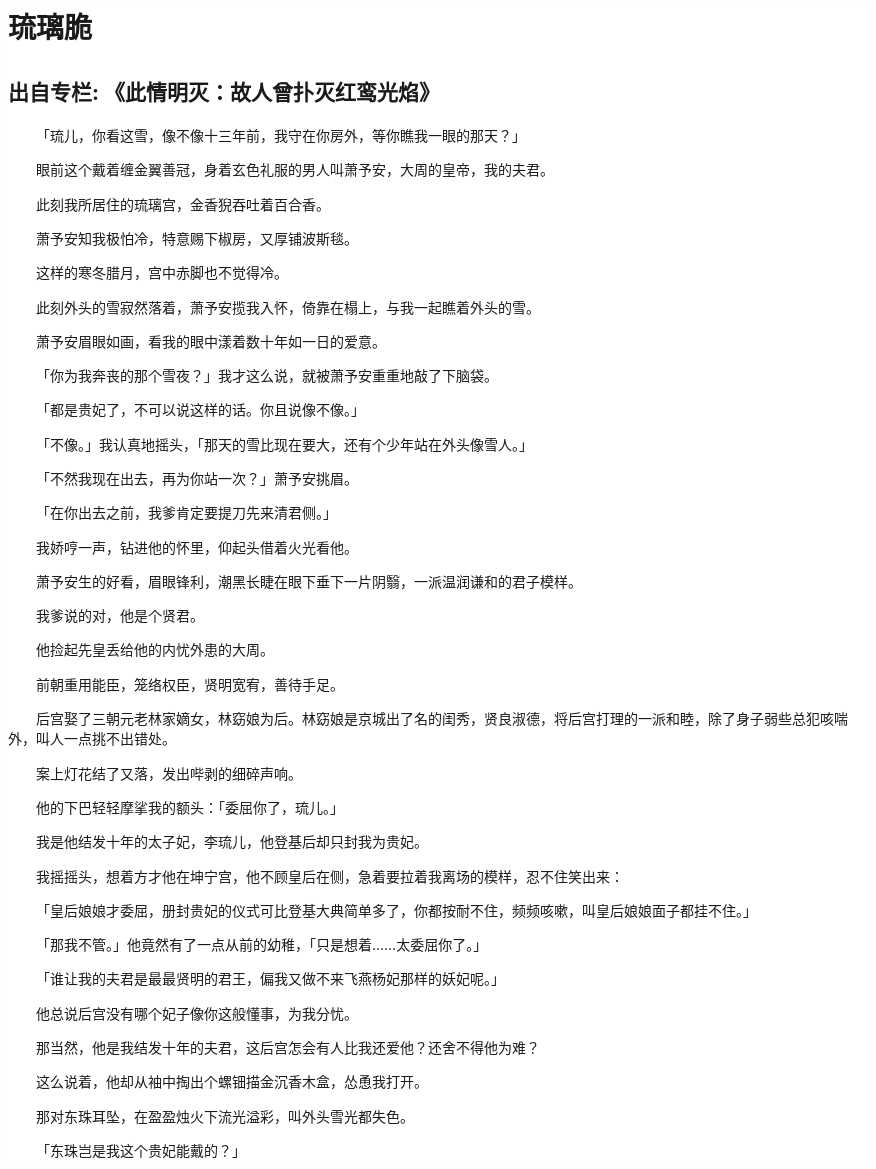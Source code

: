 # 琉璃脆  
## 出自专栏: 《此情明灭：故人曾扑灭红鸾光焰》  
&emsp;&emsp;「琉儿，你看这雪，像不像十三年前，我守在你房外，等你瞧我一眼的那天？」  
  
&emsp;&emsp;眼前这个戴着缠金翼善冠，身着玄色礼服的男人叫萧予安，大周的皇帝，我的夫君。  
  
&emsp;&emsp;此刻我所居住的琉璃宫，金香猊吞吐着百合香。  
  
&emsp;&emsp;萧予安知我极怕冷，特意赐下椒房，又厚铺波斯毯。  
  
&emsp;&emsp;这样的寒冬腊月，宫中赤脚也不觉得冷。  
  
&emsp;&emsp;此刻外头的雪寂然落着，萧予安揽我入怀，倚靠在榻上，与我一起瞧着外头的雪。  
  
&emsp;&emsp;萧予安眉眼如画，看我的眼中漾着数十年如一日的爱意。  
  
&emsp;&emsp;「你为我奔丧的那个雪夜？」我才这么说，就被萧予安重重地敲了下脑袋。  
  
&emsp;&emsp;「都是贵妃了，不可以说这样的话。你且说像不像。」  
  
&emsp;&emsp;「不像。」我认真地摇头，「那天的雪比现在要大，还有个少年站在外头像雪人。」  
  
&emsp;&emsp;「不然我现在出去，再为你站一次？」萧予安挑眉。  
  
&emsp;&emsp;「在你出去之前，我爹肯定要提刀先来清君侧。」  
  
&emsp;&emsp;我娇哼一声，钻进他的怀里，仰起头借着火光看他。  
  
&emsp;&emsp;萧予安生的好看，眉眼锋利，潮黑长睫在眼下垂下一片阴翳，一派温润谦和的君子模样。  
  
&emsp;&emsp;我爹说的对，他是个贤君。  
  
&emsp;&emsp;他捡起先皇丢给他的内忧外患的大周。  
  
&emsp;&emsp;前朝重用能臣，笼络权臣，贤明宽宥，善待手足。  
  
&emsp;&emsp;后宫娶了三朝元老林家嫡女，林窈娘为后。林窈娘是京城出了名的闺秀，贤良淑德，将后宫打理的一派和睦，除了身子弱些总犯咳喘外，叫人一点挑不出错处。  
  
&emsp;&emsp;案上灯花结了又落，发出哔剥的细碎声响。  
  
&emsp;&emsp;他的下巴轻轻摩挲我的额头：「委屈你了，琉儿。」  
  
&emsp;&emsp;我是他结发十年的太子妃，李琉儿，他登基后却只封我为贵妃。  
  
&emsp;&emsp;我摇摇头，想着方才他在坤宁宫，他不顾皇后在侧，急着要拉着我离场的模样，忍不住笑出来：  
  
&emsp;&emsp;「皇后娘娘才委屈，册封贵妃的仪式可比登基大典简单多了，你都按耐不住，频频咳嗽，叫皇后娘娘面子都挂不住。」  
  
&emsp;&emsp;「那我不管。」他竟然有了一点从前的幼稚，「只是想着……太委屈你了。」  
  
&emsp;&emsp;「谁让我的夫君是最最贤明的君王，偏我又做不来飞燕杨妃那样的妖妃呢。」  
  
&emsp;&emsp;他总说后宫没有哪个妃子像你这般懂事，为我分忧。  
  
&emsp;&emsp;那当然，他是我结发十年的夫君，这后宫怎会有人比我还爱他？还舍不得他为难？  
  
&emsp;&emsp;这么说着，他却从袖中掏出个螺钿描金沉香木盒，怂恿我打开。  
  
&emsp;&emsp;那对东珠耳坠，在盈盈烛火下流光溢彩，叫外头雪光都失色。  
  
&emsp;&emsp;「东珠岂是我这个贵妃能戴的？」  
  